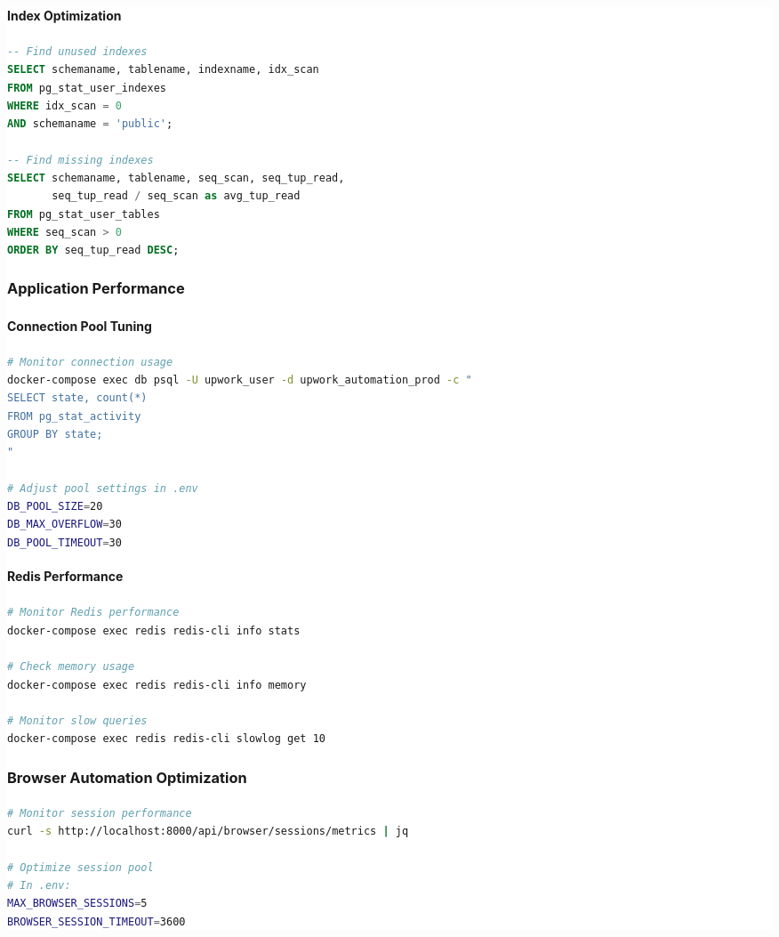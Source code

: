 #### Index Optimization

```sql
-- Find unused indexes
SELECT schemaname, tablename, indexname, idx_scan
FROM pg_stat_user_indexes 
WHERE idx_scan = 0 
AND schemaname = 'public';

-- Find missing indexes
SELECT schemaname, tablename, seq_scan, seq_tup_read, 
       seq_tup_read / seq_scan as avg_tup_read
FROM pg_stat_user_tables 
WHERE seq_scan > 0 
ORDER BY seq_tup_read DESC;
```

### Application Performance

#### Connection Pool Tuning

```bash
# Monitor connection usage
docker-compose exec db psql -U upwork_user -d upwork_automation_prod -c "
SELECT state, count(*) 
FROM pg_stat_activity 
GROUP BY state;
"

# Adjust pool settings in .env
DB_POOL_SIZE=20
DB_MAX_OVERFLOW=30
DB_POOL_TIMEOUT=30
```

#### Redis Performance

```bash
# Monitor Redis performance
docker-compose exec redis redis-cli info stats

# Check memory usage
docker-compose exec redis redis-cli info memory

# Monitor slow queries
docker-compose exec redis redis-cli slowlog get 10
```

### Browser Automation Optimization

```bash
# Monitor session performance
curl -s http://localhost:8000/api/browser/sessions/metrics | jq

# Optimize session pool
# In .env:
MAX_BROWSER_SESSIONS=5
BROWSER_SESSION_TIMEOUT=3600
```
